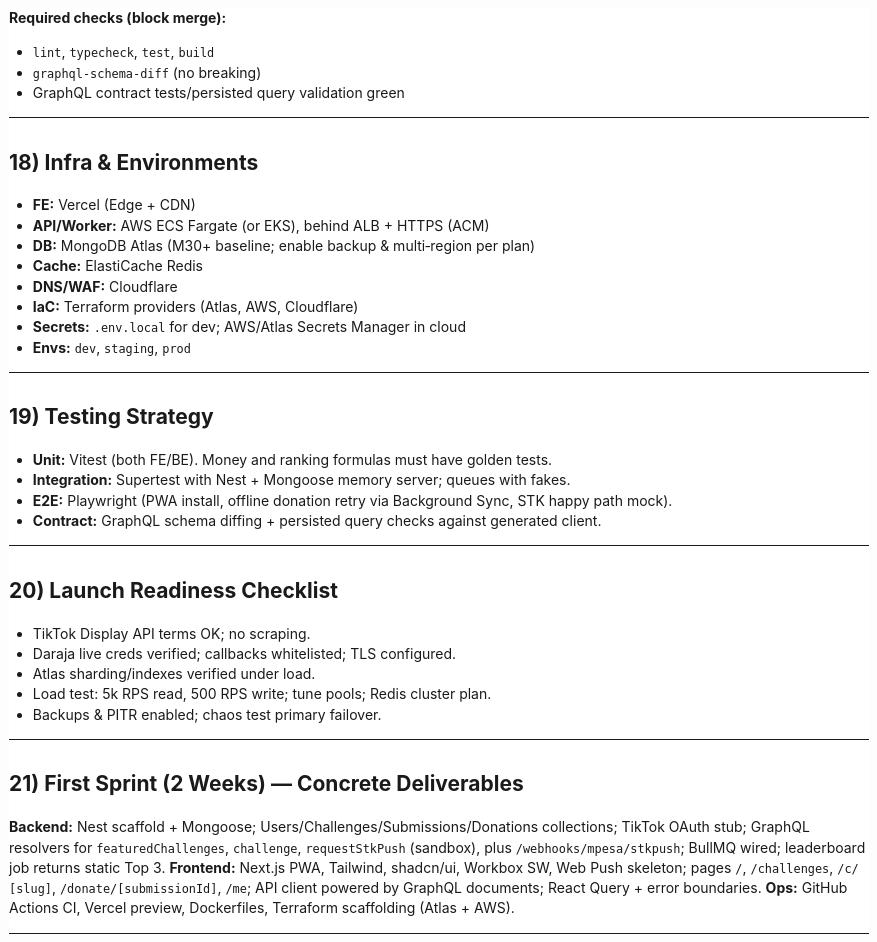 **Required checks (block merge):**

* `lint`, `typecheck`, `test`, `build`
* `graphql-schema-diff` (no breaking)
* GraphQL contract tests/persisted query validation green

---

## 18) Infra & Environments

* **FE:** Vercel (Edge + CDN)
* **API/Worker:** AWS ECS Fargate (or EKS), behind ALB + HTTPS (ACM)
* **DB:** MongoDB Atlas (M30+ baseline; enable backup & multi‑region per plan)
* **Cache:** ElastiCache Redis
* **DNS/WAF:** Cloudflare
* **IaC:** Terraform providers (Atlas, AWS, Cloudflare)
* **Secrets:** `.env.local` for dev; AWS/Atlas Secrets Manager in cloud
* **Envs:** `dev`, `staging`, `prod`

---

## 19) Testing Strategy

* **Unit:** Vitest (both FE/BE). Money and ranking formulas must have golden tests.
* **Integration:** Supertest with Nest + Mongoose memory server; queues with fakes.
* **E2E:** Playwright (PWA install, offline donation retry via Background Sync, STK happy path mock).
* **Contract:** GraphQL schema diffing + persisted query checks against generated client.

---

## 20) Launch Readiness Checklist

* TikTok Display API terms OK; no scraping.
* Daraja live creds verified; callbacks whitelisted; TLS configured.
* Atlas sharding/indexes verified under load.
* Load test: 5k RPS read, 500 RPS write; tune pools; Redis cluster plan.
* Backups & PITR enabled; chaos test primary failover.

---

## 21) First Sprint (2 Weeks) — Concrete Deliverables

**Backend:** Nest scaffold + Mongoose; Users/Challenges/Submissions/Donations collections; TikTok OAuth stub; GraphQL resolvers for `featuredChallenges`, `challenge`, `requestStkPush` (sandbox), plus `/webhooks/mpesa/stkpush`; BullMQ wired; leaderboard job returns static Top 3.
**Frontend:** Next.js PWA, Tailwind, shadcn/ui, Workbox SW, Web Push skeleton; pages `/`, `/challenges`, `/c/[slug]`, `/donate/[submissionId]`, `/me`; API client powered by GraphQL documents; React Query + error boundaries.
**Ops:** GitHub Actions CI, Vercel preview, Dockerfiles, Terraform scaffolding (Atlas + AWS).

---
